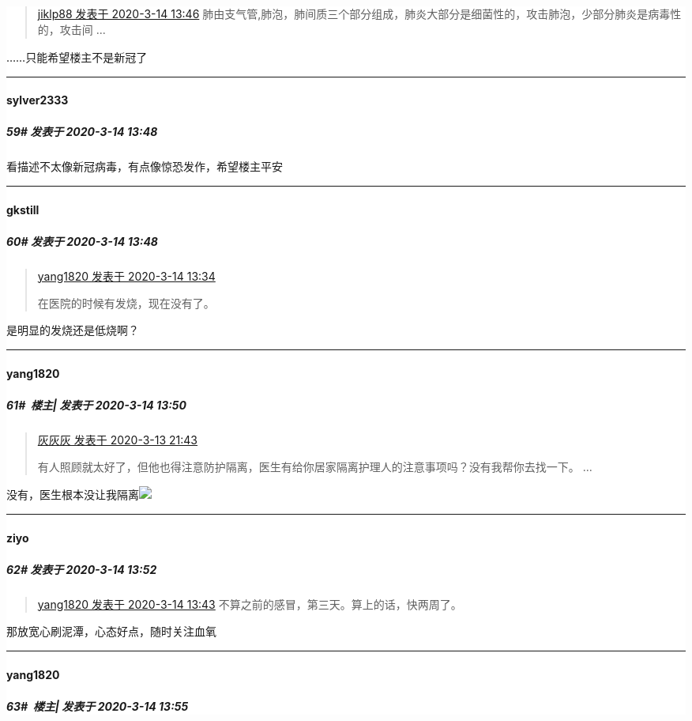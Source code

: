 
<blockquote><a href="httphttps://bbs.saraba1st.com/2b/forum.php?mod=redirect&amp;goto=findpost&amp;pid=46732036&amp;ptid=1918779" target="_blank">jiklp88 发表于 2020-3-14 13:46</a>
肺由支气管,肺泡，肺间质三个部分组成，肺炎大部分是细菌性的，攻击肺泡，少部分肺炎是病毒性的，攻击间 ...</blockquote>
……只能希望楼主不是新冠了


-----

####  sylver2333  
##### 59#       发表于 2020-3-14 13:48


看描述不太像新冠病毒，有点像惊恐发作，希望楼主平安


-----

####  gkstill  
##### 60#       发表于 2020-3-14 13:48


<blockquote><a href="httphttps://bbs.saraba1st.com/2b/forum.php?mod=redirect&amp;goto=findpost&amp;pid=46731892&amp;ptid=1918779" target="_blank">yang1820 发表于 2020-3-14 13:34</a>

在医院的时候有发烧，现在没有了。</blockquote>
是明显的发烧还是低烧啊？


-----

####  yang1820  
##### 61#         楼主| 发表于 2020-3-14 13:50


<blockquote><a href="httphttps://bbs.saraba1st.com/2b/forum.php?mod=redirect&amp;goto=findpost&amp;pid=46732005&amp;ptid=1918779" target="_blank">灰灰灰 发表于 2020-3-13 21:43</a>

有人照顾就太好了，但他也得注意防护隔离，医生有给你居家隔离护理人的注意事项吗？没有我帮你去找一下。 ...</blockquote>
没有，医生根本没让我隔离<img src="https://static.saraba1st.com/image/smiley/face2017/068.png" referrerpolicy="no-referrer">


-----

####  ziyo  
##### 62#       发表于 2020-3-14 13:52


<blockquote><a href="httphttps://bbs.saraba1st.com/2b/forum.php?mod=redirect&amp;goto=findpost&amp;pid=46732007&amp;ptid=1918779" target="_blank">yang1820 发表于 2020-3-14 13:43</a>
不算之前的感冒，第三天。算上的话，快两周了。</blockquote>
那放宽心刷泥潭，心态好点，随时关注血氧


-----

####  yang1820  
##### 63#         楼主| 发表于 2020-3-14 13:55
